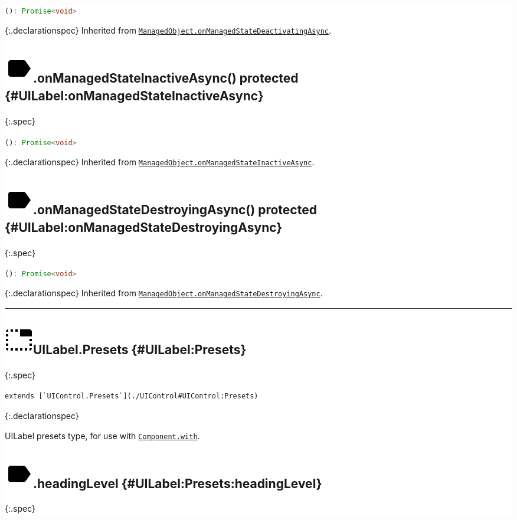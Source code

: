 ```typescript
(): Promise<void>
```
{:.declarationspec}
Inherited from [`ManagedObject.onManagedStateDeactivatingAsync`](./ManagedObject#ManagedObject:onManagedStateDeactivatingAsync).



## ![](/assets/icons/spec-method.svg).onManagedStateInactiveAsync() <span class="spec_tag">protected</span> {#UILabel:onManagedStateInactiveAsync}
{:.spec}

```typescript
(): Promise<void>
```
{:.declarationspec}
Inherited from [`ManagedObject.onManagedStateInactiveAsync`](./ManagedObject#ManagedObject:onManagedStateInactiveAsync).



## ![](/assets/icons/spec-method.svg).onManagedStateDestroyingAsync() <span class="spec_tag">protected</span> {#UILabel:onManagedStateDestroyingAsync}
{:.spec}

```typescript
(): Promise<void>
```
{:.declarationspec}
Inherited from [`ManagedObject.onManagedStateDestroyingAsync`](./ManagedObject#ManagedObject:onManagedStateDestroyingAsync).





---

## ![](/assets/icons/spec-interface.svg)UILabel.Presets {#UILabel:Presets}
{:.spec}


<pre markdown="span"><code markdown="span">extends [`UIControl.Presets`](./UIControl#UIControl:Presets)</code></pre>
{:.declarationspec}

UILabel presets type, for use with [`Component.with`](./Component#Component:with).



## ![](/assets/icons/spec-property.svg).headingLevel {#UILabel:Presets:headingLevel}
{:.spec}
